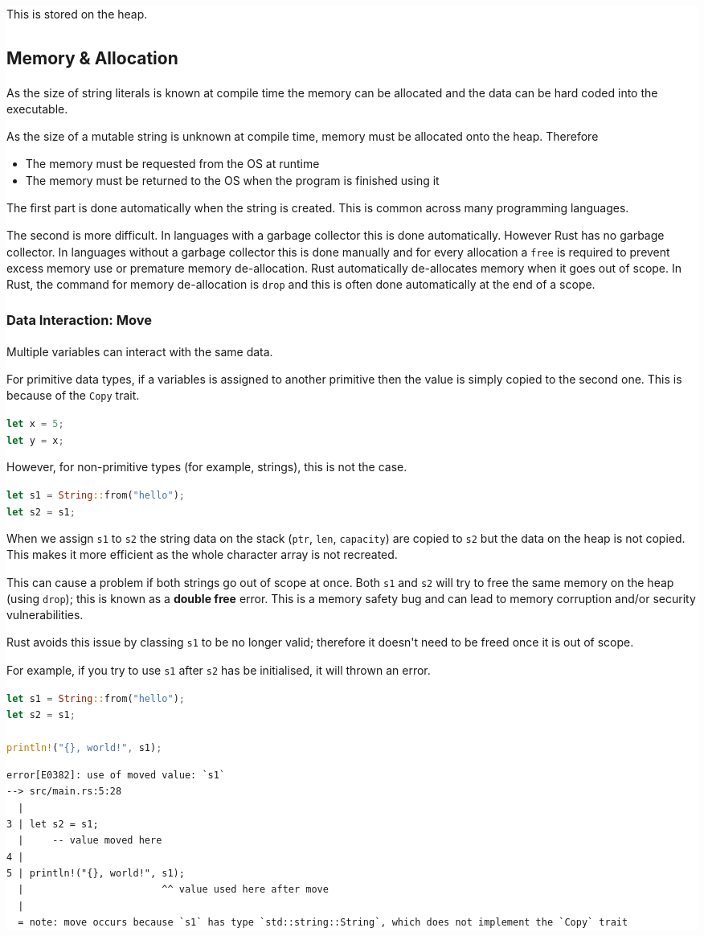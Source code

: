 This is stored on the heap.

## Memory & Allocation

As the size of string literals is known at compile time the memory can be allocated and the data can be hard coded into the executable.

As the size of a mutable string is unknown at compile time, memory must be allocated onto the heap. Therefore
- The memory must be requested from the OS at runtime
- The memory must be returned to the OS when the program is finished using it

The first part is done automatically when the string is created. This is common across many programming languages.

The second is more difficult. In languages with a garbage collector this is done automatically. However Rust has no garbage collector. In languages without a garbage collector this is done manually and for every allocation a `free` is required to prevent excess memory use or premature memory de-allocation. Rust automatically de-allocates memory when it goes out of scope. In Rust, the command for memory de-allocation is `drop` and this is often done automatically at the end of a scope.
 
### Data Interaction: Move
Multiple variables can interact with the same data.

For primitive data types, if a variables is assigned to another primitive then the value is simply copied to the second one. This is because of the `Copy` trait.
```rust 
let x = 5;
let y = x;
```
However, for non-primitive types (for example, strings), this is not the case. 
```rust
let s1 = String::from("hello");
let s2 = s1;
```
When we assign `s1` to `s2` the string data on the stack (`ptr`, `len`, `capacity`) are copied to `s2` but the data on the heap is not copied. This makes it more efficient as the whole character array is not recreated. 

This can cause a problem if both strings go out of scope at once. Both `s1` and `s2` will try to free the same memory on the heap (using `drop`); this is known as a **double free** error. This is a memory safety bug and can lead to memory corruption and/or security vulnerabilities.

Rust avoids this issue by classing `s1` to be no longer valid; therefore it doesn't need to be freed once it is out of scope. 

For example, if you try to use `s1` after `s2` has be initialised, it will thrown an error.
```rust
let s1 = String::from("hello");
let s2 = s1;

println!("{}, world!", s1);
```
```rustc
error[E0382]: use of moved value: `s1`
--> src/main.rs:5:28
  | 
3 | let s2 = s1;
  |     -- value moved here
4 | 
5 | println!("{}, world!", s1);
  |                        ^^ value used here after move
  |
  = note: move occurs because `s1` has type `std::string::String`, which does not implement the `Copy` trait 
```
